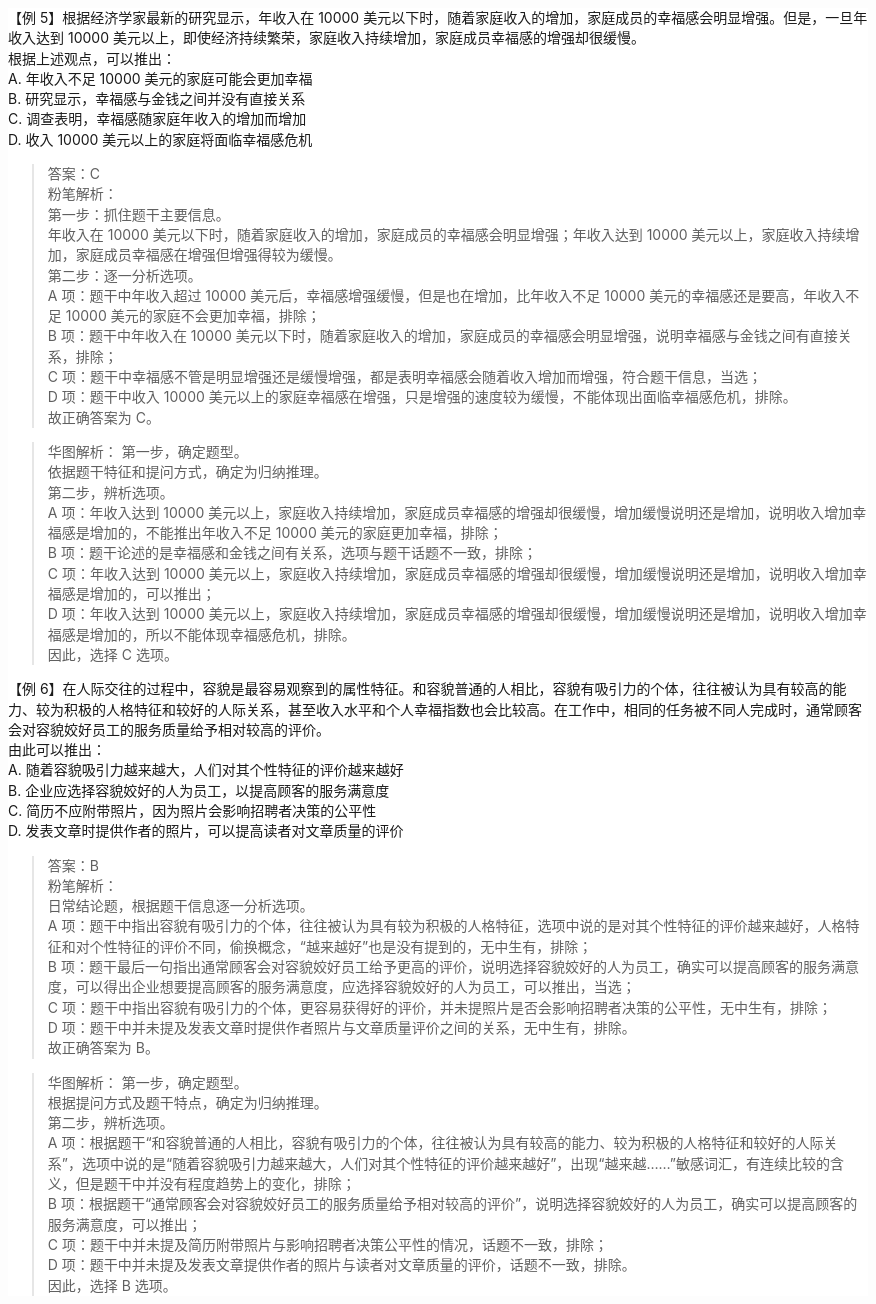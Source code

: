 【例 5】根据经济学家最新的研究显示，年收入在 10000 美元以下时，随着家庭收入的增加，家庭成员的幸福感会明显增强。但是，一旦年收入达到 10000 美元以上，即使经济持续繁荣，家庭收入持续增加，家庭成员幸福感的增强却很缓慢。  
根据上述观点，可以推出：  
A. 年收入不足 10000 美元的家庭可能会更加幸福  
B. 研究显示，幸福感与金钱之间并没有直接关系  
C. 调查表明，幸福感随家庭年收入的增加而增加  
D. 收入 10000 美元以上的家庭将面临幸福感危机

> 答案：C  
> 粉笔解析：  
> 第一步：抓住题干主要信息。  
> 年收入在 10000 美元以下时，随着家庭收入的增加，家庭成员的幸福感会明显增强；年收入达到 10000 美元以上，家庭收入持续增加，家庭成员幸福感在增强但增强得较为缓慢。  
> 第二步：逐一分析选项。  
> A 项：题干中年收入超过 10000 美元后，幸福感增强缓慢，但是也在增加，比年收入不足 10000 美元的幸福感还是要高，年收入不足 10000 美元的家庭不会更加幸福，排除；  
> B 项：题干中年收入在 10000 美元以下时，随着家庭收入的增加，家庭成员的幸福感会明显增强，说明幸福感与金钱之间有直接关系，排除；  
> C 项：题干中幸福感不管是明显增强还是缓慢增强，都是表明幸福感会随着收入增加而增强，符合题干信息，当选；  
> D 项：题干中收入 10000 美元以上的家庭幸福感在增强，只是增强的速度较为缓慢，不能体现出面临幸福感危机，排除。  
> 故正确答案为 C。

> 华图解析：
> 第一步，确定题型。  
> 依据题干特征和提问方式，确定为归纳推理。  
> 第二步，辨析选项。  
> A 项：年收入达到 10000 美元以上，家庭收入持续增加，家庭成员幸福感的增强却很缓慢，增加缓慢说明还是增加，说明收入增加幸福感是增加的，不能推出年收入不足 10000 美元的家庭更加幸福，排除；  
> B 项：题干论述的是幸福感和金钱之间有关系，选项与题干话题不一致，排除；  
> C 项：年收入达到 10000 美元以上，家庭收入持续增加，家庭成员幸福感的增强却很缓慢，增加缓慢说明还是增加，说明收入增加幸福感是增加的，可以推出；  
> D 项：年收入达到 10000 美元以上，家庭收入持续增加，家庭成员幸福感的增强却很缓慢，增加缓慢说明还是增加，说明收入增加幸福感是增加的，所以不能体现幸福感危机，排除。  
> 因此，选择 C 选项。

【例 6】在人际交往的过程中，容貌是最容易观察到的属性特征。和容貌普通的人相比，容貌有吸引力的个体，往往被认为具有较高的能力、较为积极的人格特征和较好的人际关系，甚至收入水平和个人幸福指数也会比较高。在工作中，相同的任务被不同人完成时，通常顾客会对容貌姣好员工的服务质量给予相对较高的评价。  
由此可以推出：  
A. 随着容貌吸引力越来越大，人们对其个性特征的评价越来越好  
B. 企业应选择容貌姣好的人为员工，以提高顾客的服务满意度  
C. 简历不应附带照片，因为照片会影响招聘者决策的公平性  
D. 发表文章时提供作者的照片，可以提高读者对文章质量的评价

> 答案：B  
> 粉笔解析：  
> 日常结论题，根据题干信息逐一分析选项。  
> A 项：题干中指出容貌有吸引力的个体，往往被认为具有较为积极的人格特征，选项中说的是对其个性特征的评价越来越好，人格特征和对个性特征的评价不同，偷换概念，“越来越好”也是没有提到的，无中生有，排除；  
> B 项：题干最后一句指出通常顾客会对容貌姣好员工给予更高的评价，说明选择容貌姣好的人为员工，确实可以提高顾客的服务满意度，可以得出企业想要提高顾客的服务满意度，应选择容貌姣好的人为员工，可以推出，当选；  
> C 项：题干中指出容貌有吸引力的个体，更容易获得好的评价，并未提照片是否会影响招聘者决策的公平性，无中生有，排除；  
> D 项：题干中并未提及发表文章时提供作者照片与文章质量评价之间的关系，无中生有，排除。  
> 故正确答案为 B。

> 华图解析：
> 第一步，确定题型。  
> 根据提问方式及题干特点，确定为归纳推理。  
> 第二步，辨析选项。  
> A 项：根据题干“和容貌普通的人相比，容貌有吸引力的个体，往往被认为具有较高的能力、较为积极的人格特征和较好的人际关系”，选项中说的是“随着容貌吸引力越来越大，人们对其个性特征的评价越来越好”，出现“越来越……”敏感词汇，有连续比较的含义，但是题干中并没有程度趋势上的变化，排除；  
> B 项：根据题干“通常顾客会对容貌姣好员工的服务质量给予相对较高的评价”，说明选择容貌姣好的人为员工，确实可以提高顾客的服务满意度，可以推出；  
> C 项：题干中并未提及简历附带照片与影响招聘者决策公平性的情况，话题不一致，排除；  
> D 项：题干中并未提及发表文章提供作者的照片与读者对文章质量的评价，话题不一致，排除。  
> 因此，选择 B 选项。
